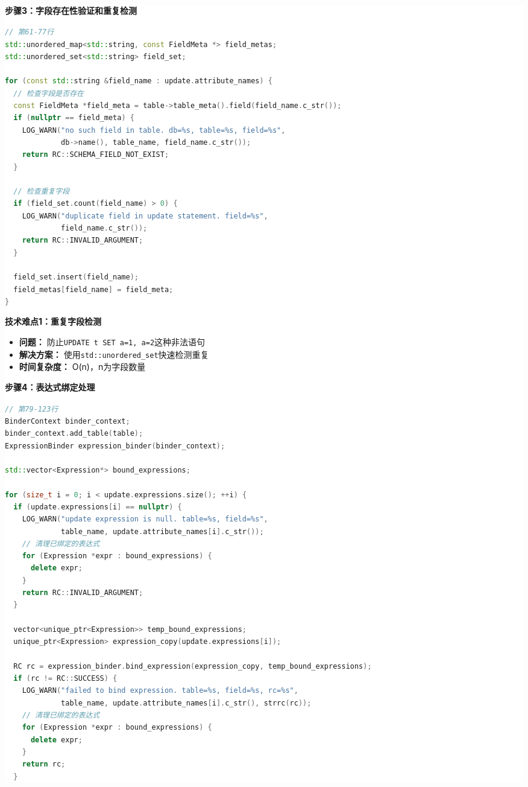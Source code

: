 **步骤3：字段存在性验证和重复检测**
```cpp
// 第61-77行
std::unordered_map<std::string, const FieldMeta *> field_metas;
std::unordered_set<std::string> field_set;

for (const std::string &field_name : update.attribute_names) {
  // 检查字段是否存在
  const FieldMeta *field_meta = table->table_meta().field(field_name.c_str());
  if (nullptr == field_meta) {
    LOG_WARN("no such field in table. db=%s, table=%s, field=%s",
             db->name(), table_name, field_name.c_str());
    return RC::SCHEMA_FIELD_NOT_EXIST;
  }
  
  // 检查重复字段
  if (field_set.count(field_name) > 0) {
    LOG_WARN("duplicate field in update statement. field=%s", 
             field_name.c_str());
    return RC::INVALID_ARGUMENT;
  }
  
  field_set.insert(field_name);
  field_metas[field_name] = field_meta;
}
```

**技术难点1：重复字段检测**
- **问题：** 防止`UPDATE t SET a=1, a=2`这种非法语句
- **解决方案：** 使用`std::unordered_set`快速检测重复
- **时间复杂度：** O(n)，n为字段数量

**步骤4：表达式绑定处理**
```cpp
// 第79-123行
BinderContext binder_context;
binder_context.add_table(table);
ExpressionBinder expression_binder(binder_context);

std::vector<Expression*> bound_expressions;

for (size_t i = 0; i < update.expressions.size(); ++i) {
  if (update.expressions[i] == nullptr) {
    LOG_WARN("update expression is null. table=%s, field=%s",
             table_name, update.attribute_names[i].c_str());
    // 清理已绑定的表达式
    for (Expression *expr : bound_expressions) {
      delete expr;
    }
    return RC::INVALID_ARGUMENT;
  }
  
  vector<unique_ptr<Expression>> temp_bound_expressions;
  unique_ptr<Expression> expression_copy(update.expressions[i]);
  
  RC rc = expression_binder.bind_expression(expression_copy, temp_bound_expressions);
  if (rc != RC::SUCCESS) {
    LOG_WARN("failed to bind expression. table=%s, field=%s, rc=%s",
             table_name, update.attribute_names[i].c_str(), strrc(rc));
    // 清理已绑定的表达式
    for (Expression *expr : bound_expressions) {
      delete expr;
    }
    return rc;
  }
```